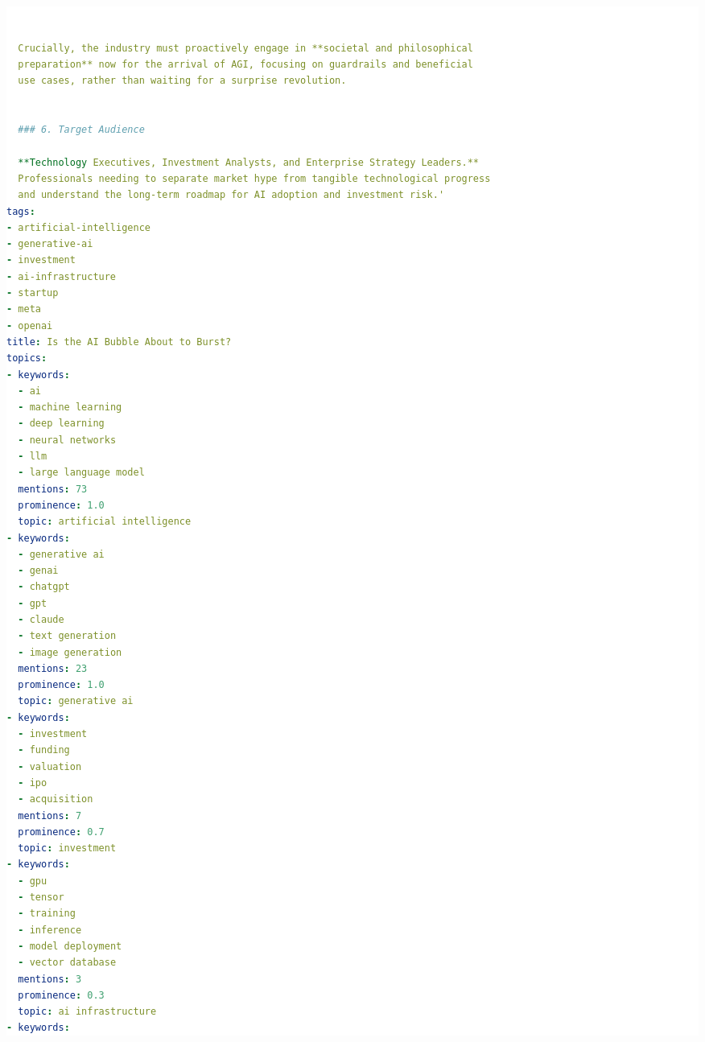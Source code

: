 ```yaml


  Crucially, the industry must proactively engage in **societal and philosophical
  preparation** now for the arrival of AGI, focusing on guardrails and beneficial
  use cases, rather than waiting for a surprise revolution.


  ### 6. Target Audience

  **Technology Executives, Investment Analysts, and Enterprise Strategy Leaders.**
  Professionals needing to separate market hype from tangible technological progress
  and understand the long-term roadmap for AI adoption and investment risk.'
tags:
- artificial-intelligence
- generative-ai
- investment
- ai-infrastructure
- startup
- meta
- openai
title: Is the AI Bubble About to Burst?
topics:
- keywords:
  - ai
  - machine learning
  - deep learning
  - neural networks
  - llm
  - large language model
  mentions: 73
  prominence: 1.0
  topic: artificial intelligence
- keywords:
  - generative ai
  - genai
  - chatgpt
  - gpt
  - claude
  - text generation
  - image generation
  mentions: 23
  prominence: 1.0
  topic: generative ai
- keywords:
  - investment
  - funding
  - valuation
  - ipo
  - acquisition
  mentions: 7
  prominence: 0.7
  topic: investment
- keywords:
  - gpu
  - tensor
  - training
  - inference
  - model deployment
  - vector database
  mentions: 3
  prominence: 0.3
  topic: ai infrastructure
- keywords:
```